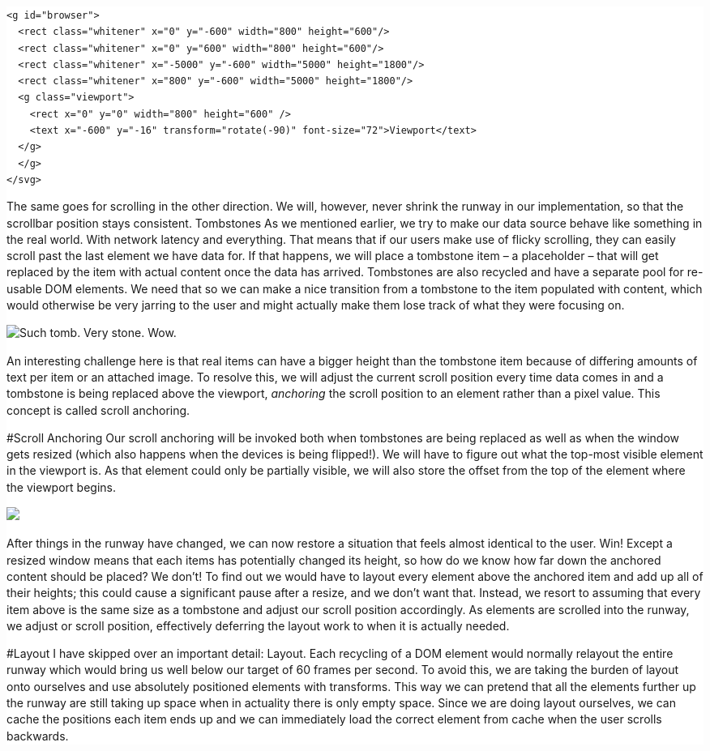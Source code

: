     <g id="browser">
      <rect class="whitener" x="0" y="-600" width="800" height="600"/>
      <rect class="whitener" x="0" y="600" width="800" height="600"/>
      <rect class="whitener" x="-5000" y="-600" width="5000" height="1800"/>
      <rect class="whitener" x="800" y="-600" width="5000" height="1800"/>
      <g class="viewport">
        <rect x="0" y="0" width="800" height="600" />
        <text x="-600" y="-16" transform="rotate(-90)" font-size="72">Viewport</text>
      </g>
      </g>
    </svg>

The same goes for scrolling in the other direction. We will, however, never shrink the runway in our implementation, so that the scrollbar position stays consistent.
Tombstones
As we mentioned earlier, we try to make our data source behave like something in the real world. With network latency and everything. That means that if our users make use of flicky scrolling, they can easily scroll past the last element we have data for. If that happens, we will place a tombstone item – a placeholder – that will get replaced by the item with actual content once the data has arrived. Tombstones are also recycled and have a separate pool for re-usable DOM elements. We need that so we can make a nice transition from a tombstone to the item populated with content, which would otherwise be very jarring to the user and might actually make them lose track of what they were focusing on.

<img src="/web/updates/images/2016/07/infinite-scroller/tombstone.png" alt="Such tomb. Very stone. Wow.">

An interesting challenge here is that real items can have a bigger height than the tombstone item because of differing amounts of text per item or an attached image. To resolve this, we will adjust the current scroll position every time data comes in and a tombstone is being replaced above the viewport, *anchoring* the scroll position to an element rather than a pixel value. This concept is called scroll anchoring.

#Scroll Anchoring
Our scroll anchoring will be invoked both when tombstones are being replaced as well as when the window gets resized (which also happens when the devices is being flipped!). We will have to figure out what the top-most visible element in the viewport is. As that element could only be partially visible, we will also store the offset from the top of the element where the viewport begins.

<img src="/web/updates/images/2016/07/infinite-scroller/anchoring.png">

After things in the runway have changed, we can now restore a situation that feels almost identical to the user. Win! Except a resized window means that each items has potentially changed its height, so how do we know how far down the anchored content should be placed? We don’t! To find out we would have to layout every element above the anchored item and add up all of their heights; this could cause a significant pause after a resize, and we don’t want that. Instead, we resort to assuming that every item above is the same size as a tombstone and adjust our scroll position accordingly. As elements are scrolled into the runway, we adjust or scroll position, effectively deferring the layout work to when it is actually needed.

#Layout
I have skipped over an important detail: Layout. Each recycling of a DOM element would normally relayout the entire runway which would bring us well below our target of 60 frames per second. To avoid this, we are taking the burden of layout onto ourselves and use absolutely positioned elements with transforms. This way we can pretend that all the elements further up the runway are still taking up space when in actuality there is only empty space. Since we are doing layout ourselves, we can cache the positions each item ends up and we can immediately load the correct element from cache when the user scrolls backwards.
